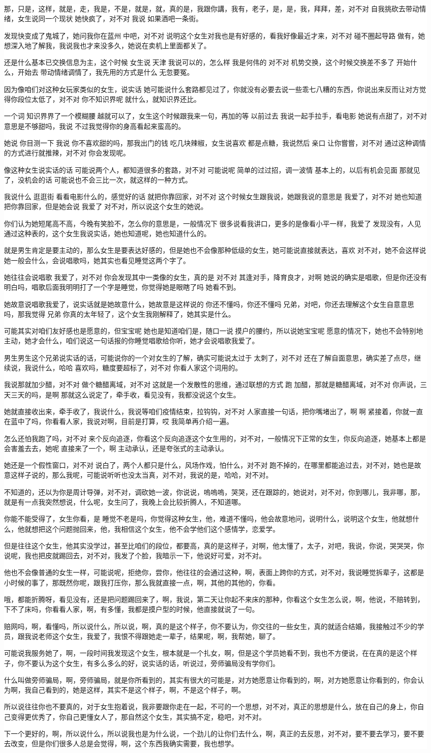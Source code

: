 那，只是，这样，就是，走，我是，不是，就是，就，真的是，我跟你講，我有，老子，是，是，我，拜拜，差，对不对 自我挑砍去带动情绪，女生说同一个现状 她快疯了，对不对 我说 如果酒吧一条街。

发现快变成了鬼城了，她问我你在蓝州 中吧，对不对 说明这个女生对我也是有好感的，看我好像最近才来，对不对 碰不圈起导路 做有，她想深入地了解我，我说我也才来没多久，她说在卖机上里面都关了。

还是什么基本已交换信息为主，这个时候 女生说 天津 我说可以的，怎么样 我是何伟的 对不对 机势交换，这个时候交换差不多了 开始什么，开始去 带动情绪调情了，我先用的方式是什么 无忽要冤。

因为像咱们对这种女玩家类似的女生，说实话 她可能说什么套路都见过了，你就没有必要去说一些乖七八糟的东西，你说出来反而让对方觉得你段位太低了，对不对 你不知识界呢 就什么，就知识界还比。

一个词 知识界界了一个模糊腰 越就可以了，女生这个时候跟我来一句，再加的等 以前过去 我说一起手拉手，看电影 她说有点甜了，对不对 意思是不够甜吗，我说 不过我觉得你的身高看起来蛮高的。

她说 你目测一下 我说 你不喜欢甜的吗，那我出门的钱 吃几块辣椒，女生说喜欢 都是点糖，我说然后 亲口 让你嘗嘗，对不对 通过这种调情的方式进行就推辣，对不对 你会发现呢。

像这种女生说实话的话 可能说两个人，都知道很多的套路，对不对 可能说呢 简单的过过招，调一波情 基本上的，以后有机会见面 那就见了，没机会的话 可能说也不会三比一次，就这样的一种方式。

我说什么 逛逛街 看看电影什么的，感觉好的话 就把你靠回家，对不对 这个时候女生跟我说，她跟我说的意思是 我爱了，对不对 她也知道把你靠回家，但是她会说 我爱了 对不对，所以说这个女生的她说。

你们认为她短尾高不高，今晚有笑脸不，怎么你的意思是，一般情况下 很多说看我讲口，更多的是像看小平一样，我爱了 发现没有，人见通过这种表的，这个女生我说实话，她也知道呢，她也知道什么的。

就是男生肯定是要主动的，那么女生是要表达好感的，但是她也不会像那种低级的女生，她可能说直接就表达，喜欢 对不对，她不会这样说 她一般会什么，会说唱歌吗，她其实也看见睡觉这两个字了。

她往往会说唱歌 我爱了，对不对 你会发现其中一类像的女生，真的是 对不对 其逢对手，降育良才，对啊 她说的确实是唱歌，但是你还没有明白吗，唱歌后面我明明打了一个字是睡觉，你觉得她是眼瞎了吗 她看不到。

她故意说唱歌我爱了，说实话就是她故意什么，她故意是这样说的 你还不懂吗，你还不懂吗 兄弟，对吧，你还去理解这个女生自意意思吗，那我觉得 兄弟 你真的太年轻了，这个女生我刚解释了，她其实是什么。

可能其实对咱们友好感也是愿意的，但宝宝呢 她也是知道咱们是，随口一说 摸户的腰约，所以说她宝宝呢 愿意的情况下，她也不会特别地主动，她才会什么，咱们说这一句话报的你睡觉唱歌给你听，她才会说唱歌我爱了。

男生男生这个兄弟说实话的话，可能说你的一个对女生的了解，确实可能说太过于 太刺了，对不对 还在了解自面意思，确实差了点尽，继续说，我说什么，哈哈 喜欢吗，糖度要超标了，对不对 你看人家这个词用的。

我说那就加少醋，对不对 做个糖醋离域，对不对 这就是一个发散性的思维，通过联想的方式 跑 加醋，那就是糖醋离域，对不对 你声说，三天三天的吗，是啊 那就这么说定了，牵手收，看见没有，我都没说这个女生。

她就直接收出来，牵手收了，我说什么，我说等咱们疫情结束，拉钩钩，对不对 人家直接一句话，把你嘴堵出了，啊 啊 紧接着，你就一直在蓝中了吗，你看看人家，我说对啊，目前是打算，哎 我简单再介绍一遍。

怎么还怕我跑了吗，对不对 来个反向追逐，你看这个反向追逐这个女生用的，对不对，一般情况下正常的女生，你反向追逐，她基本上都是会害羞去去，她呢 直接来了一个，啊 主动承认，还是夸张式的主动承认。

她还是一个假性窗口，对不对 说白了，两个人都只是什么，风场作戏，怕什么，对不对 跑不掉的，在哪里都能追过去，对不对，她也是故意这样子说的，那么我呢，可能说听听也没太当真，对不对，我说的是，哈哈，对不对。

不知道的，还以为你是周计导弹，对不对，调砍她一波，你说说，嗚嗚嗚，哭哭，还在跟踪的，她说对，对不对，你到哪儿，我非哪，那，就是有一点我突然想说，什么呢，女生问了，我晚上会比较折腾人，不知道哪。

你能不能受得了，女生你看，是 睡觉不老是吗，你觉得这种女生，他，难道不懂吗，他会故意地问，说明什么，说明这个女生，他就想什么，他就想把这个问题抛回来，他，我相信这个女生，他不会学他们这个感情学，恋爱学。

但是往往这个女生，他其实没学过，甚至比咱们的段位，都要高，真的是这样子，对啊，他太懂了，太子，对吧，我说，你说，哭哭哭，你说呢，我也把皮就踢回去，对不对，我发了个脸，我暗示一下，他说好可爱，对不对。

他也不会像普通的女生一样，可能说呢，拒绝你，尝你，他往往的会通过这种，啊，表面上跨你的方式，对不对，我说睡觉拆辈子，这都是小时候的事了，那既然你呢，跟我打压你，那么我就直接一点，啊，其他的其他的，你看。

哦，都能折腾呀，看见没有，还是把问题踢回来了，啊，我说，第二天让你起不来床的那种，你看这个女生怎么说，啊，他说，不赔转到，下不了床吗，你看看人家，啊，有多懂，我都是摸户型的时候，他直接就说了一句。

赔网吗，啊，看懂吗，所以说什么，所以说，啊，真的是这个样子，你不要认为，你交往的一些女生，真的就适合结婚，我接触过不少的学员，跟我说老师这个女生，我爱了，我恨不得跟她走一辈子，结果呢，啊，我帮她，聊了。

可能说我服务她了，啊，一段时间我发现这个女生，根本就是一个扎女，啊，但是这个学员她看不到，我也不方便说，在在真的是这个样子，你不要认为这个女生，有多么多么的好，说实话的话，听说过，旁师骗局没有学你们。

什么叫做旁师骗局，啊，旁师骗局，就是你所看到的，其实有很大的可能是，对方她愿意让你看到的，啊，对方她愿意让你看到的，你会认为啊，我自己看到的，她是这样，其实不是这个样子，啊，不是这个样子，啊。

所以说往往你也不要真的，对于女生抱着说，我非要跟你走在一起，不可的一个思想，对不对，真正的思想是什么，放在自己的身上，你自己变得更优秀了，你自己更懂女人了，那自然这个女生，其实搞不定，稳吧，对不对。

下一个更好的，啊，所以说什么，所以说我也是为什么说，一个劲儿的让你们去什么，啊，真正的去反思，对不对，要不要去学习，要不要去改变，但是你们很多人总是会觉得，啊，这个东西我确实需要，我也想学。
